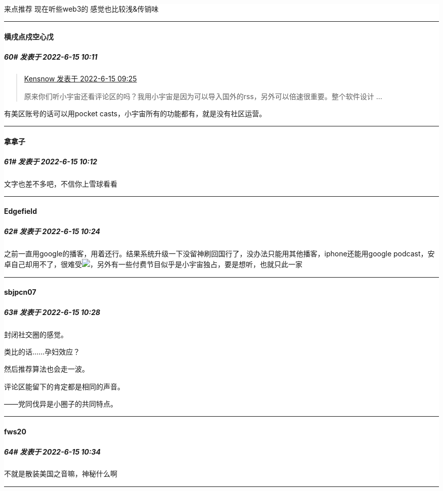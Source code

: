来点推荐
现在听些web3的 感觉也比较浅&amp;传销味

*****

####  横戌点戍空心戊  
##### 60#       发表于 2022-6-15 10:11

<blockquote><a href="httphttps://bbs.saraba1st.com/2b/forum.php?mod=redirect&amp;goto=findpost&amp;pid=56272842&amp;ptid=2075860" target="_blank">Kensnow 发表于 2022-6-15 09:25</a>

原来你们听小宇宙还看评论区的吗？我用小宇宙是因为可以导入国外的rss，另外可以倍速很重要。整个软件设计 ...</blockquote>
有美区账号的话可以用pocket casts，小宇宙所有的功能都有，就是没有社区运营。



*****

####  拿拿子  
##### 61#       发表于 2022-6-15 10:12

文字也差不多吧，不信你上雪球看看



*****

####  Edgefield  
##### 62#       发表于 2022-6-15 10:24

之前一直用google的播客，用着还行。结果系统升级一下没留神刷回国行了，没办法只能用其他播客，iphone还能用google podcast，安卓自己却用不了，很难受<img src="https://static.saraba1st.com/image/smiley/face2017/118.png" referrerpolicy="no-referrer">，另外有一些付费节目似乎是小宇宙独占，要是想听，也就只此一家

*****

####  sbjpcn07  
##### 63#       发表于 2022-6-15 10:28

封闭社交圈的感觉。

类比的话……孕妇效应？

然后推荐算法也会走一波。

评论区能留下的肯定都是相同的声音。

——党同伐异是小圈子的共同特点。



*****

####  fws20  
##### 64#       发表于 2022-6-15 10:34

不就是散装美国之音嘛，神秘什么啊



*****
